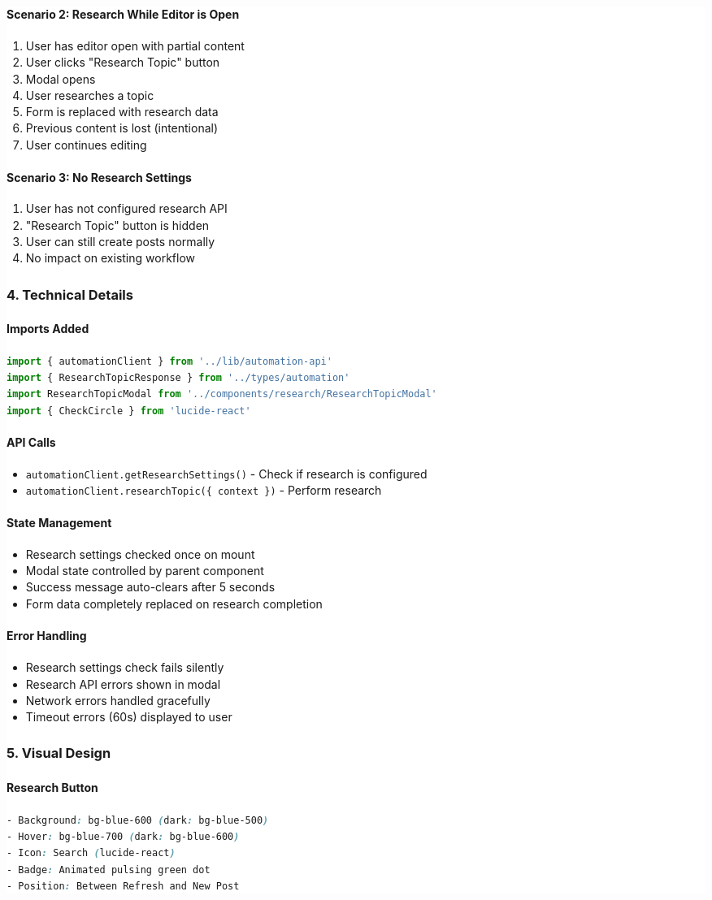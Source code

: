 #### Scenario 2: Research While Editor is Open
1. User has editor open with partial content
2. User clicks "Research Topic" button
3. Modal opens
4. User researches a topic
5. Form is replaced with research data
6. Previous content is lost (intentional)
7. User continues editing

#### Scenario 3: No Research Settings
1. User has not configured research API
2. "Research Topic" button is hidden
3. User can still create posts normally
4. No impact on existing workflow

### 4. Technical Details

#### Imports Added
```typescript
import { automationClient } from '../lib/automation-api'
import { ResearchTopicResponse } from '../types/automation'
import ResearchTopicModal from '../components/research/ResearchTopicModal'
import { CheckCircle } from 'lucide-react'
```

#### API Calls
- `automationClient.getResearchSettings()` - Check if research is configured
- `automationClient.researchTopic({ context })` - Perform research

#### State Management
- Research settings checked once on mount
- Modal state controlled by parent component
- Success message auto-clears after 5 seconds
- Form data completely replaced on research completion

#### Error Handling
- Research settings check fails silently
- Research API errors shown in modal
- Network errors handled gracefully
- Timeout errors (60s) displayed to user

### 5. Visual Design

#### Research Button
```css
- Background: bg-blue-600 (dark: bg-blue-500)
- Hover: bg-blue-700 (dark: bg-blue-600)
- Icon: Search (lucide-react)
- Badge: Animated pulsing green dot
- Position: Between Refresh and New Post
```
